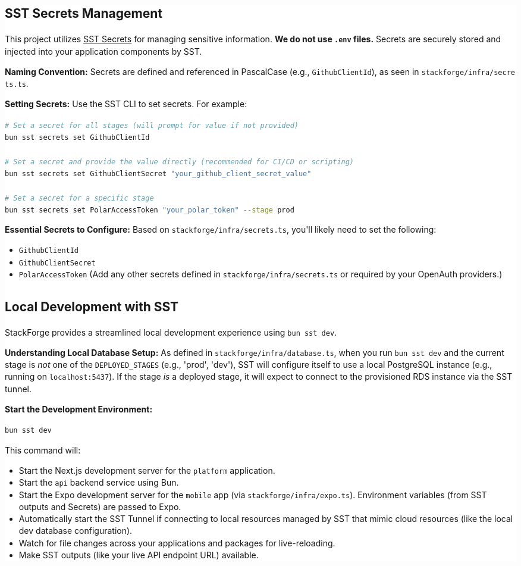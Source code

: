 ## SST Secrets Management

This project utilizes [SST Secrets](https://docs.sst.dev/config#secrets) for managing sensitive information. **We do not use `.env` files.** Secrets are securely stored and injected into your application components by SST.

**Naming Convention:** Secrets are defined and referenced in PascalCase (e.g., `GithubClientId`), as seen in `stackforge/infra/secrets.ts`.

**Setting Secrets:**
Use the SST CLI to set secrets. For example:
```bash
# Set a secret for all stages (will prompt for value if not provided)
bun sst secrets set GithubClientId

# Set a secret and provide the value directly (recommended for CI/CD or scripting)
bun sst secrets set GithubClientSecret "your_github_client_secret_value"

# Set a secret for a specific stage
bun sst secrets set PolarAccessToken "your_polar_token" --stage prod
```

**Essential Secrets to Configure:**
Based on `stackforge/infra/secrets.ts`, you'll likely need to set the following:
*   `GithubClientId`
*   `GithubClientSecret`
*   `PolarAccessToken`
    (Add any other secrets defined in `stackforge/infra/secrets.ts` or required by your OpenAuth providers.)

## Local Development with SST

StackForge provides a streamlined local development experience using `bun sst dev`.

**Understanding Local Database Setup:**
As defined in `stackforge/infra/database.ts`, when you run `bun sst dev` and the current stage is *not* one of the `DEPLOYED_STAGES` (e.g., 'prod', 'dev'), SST will configure itself to use a local PostgreSQL instance (e.g., running on `localhost:5437`). If the stage *is* a deployed stage, it will expect to connect to the provisioned RDS instance via the SST tunnel.

**Start the Development Environment:**
```bash
bun sst dev
```
This command will:
*   Start the Next.js development server for the `platform` application.
*   Start the `api` backend service using Bun.
*   Start the Expo development server for the `mobile` app (via `stackforge/infra/expo.ts`). Environment variables (from SST outputs and Secrets) are passed to Expo.
*   Automatically start the SST Tunnel if connecting to local resources managed by SST that mimic cloud resources (like the local dev database configuration).
*   Watch for file changes across your applications and packages for live-reloading.
*   Make SST outputs (like your live API endpoint URL) available.
